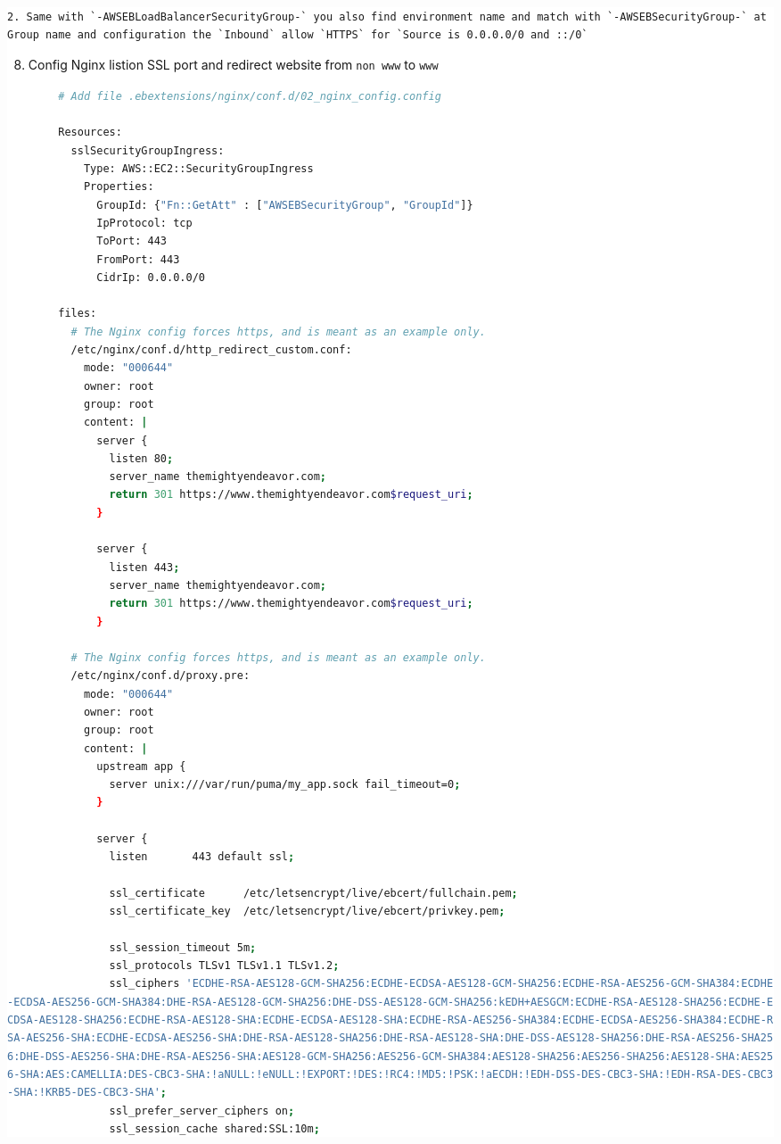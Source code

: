     2. Same with `-AWSEBLoadBalancerSecurityGroup-` you also find environment name and match with `-AWSEBSecurityGroup-` at Group name and configuration the `Inbound` allow `HTTPS` for `Source is 0.0.0.0/0 and ::/0`
8. Config Nginx listion SSL port and redirect website from `non www` to `www`
```bash
        # Add file .ebextensions/nginx/conf.d/02_nginx_config.config

        Resources:
          sslSecurityGroupIngress:
            Type: AWS::EC2::SecurityGroupIngress
            Properties:
              GroupId: {"Fn::GetAtt" : ["AWSEBSecurityGroup", "GroupId"]}
              IpProtocol: tcp
              ToPort: 443
              FromPort: 443
              CidrIp: 0.0.0.0/0

        files:
          # The Nginx config forces https, and is meant as an example only.
          /etc/nginx/conf.d/http_redirect_custom.conf:
            mode: "000644"
            owner: root
            group: root
            content: |
              server {
                listen 80;
                server_name themightyendeavor.com;
                return 301 https://www.themightyendeavor.com$request_uri;
              }

              server {
                listen 443;
                server_name themightyendeavor.com;
                return 301 https://www.themightyendeavor.com$request_uri;
              }

          # The Nginx config forces https, and is meant as an example only.
          /etc/nginx/conf.d/proxy.pre:
            mode: "000644"
            owner: root
            group: root
            content: |
              upstream app {
                server unix:///var/run/puma/my_app.sock fail_timeout=0;
              }

              server {
                listen       443 default ssl;

                ssl_certificate      /etc/letsencrypt/live/ebcert/fullchain.pem;
                ssl_certificate_key  /etc/letsencrypt/live/ebcert/privkey.pem;

                ssl_session_timeout 5m;
                ssl_protocols TLSv1 TLSv1.1 TLSv1.2;
                ssl_ciphers 'ECDHE-RSA-AES128-GCM-SHA256:ECDHE-ECDSA-AES128-GCM-SHA256:ECDHE-RSA-AES256-GCM-SHA384:ECDHE-ECDSA-AES256-GCM-SHA384:DHE-RSA-AES128-GCM-SHA256:DHE-DSS-AES128-GCM-SHA256:kEDH+AESGCM:ECDHE-RSA-AES128-SHA256:ECDHE-ECDSA-AES128-SHA256:ECDHE-RSA-AES128-SHA:ECDHE-ECDSA-AES128-SHA:ECDHE-RSA-AES256-SHA384:ECDHE-ECDSA-AES256-SHA384:ECDHE-RSA-AES256-SHA:ECDHE-ECDSA-AES256-SHA:DHE-RSA-AES128-SHA256:DHE-RSA-AES128-SHA:DHE-DSS-AES128-SHA256:DHE-RSA-AES256-SHA256:DHE-DSS-AES256-SHA:DHE-RSA-AES256-SHA:AES128-GCM-SHA256:AES256-GCM-SHA384:AES128-SHA256:AES256-SHA256:AES128-SHA:AES256-SHA:AES:CAMELLIA:DES-CBC3-SHA:!aNULL:!eNULL:!EXPORT:!DES:!RC4:!MD5:!PSK:!aECDH:!EDH-DSS-DES-CBC3-SHA:!EDH-RSA-DES-CBC3-SHA:!KRB5-DES-CBC3-SHA';
                ssl_prefer_server_ciphers on;
                ssl_session_cache shared:SSL:10m;
```